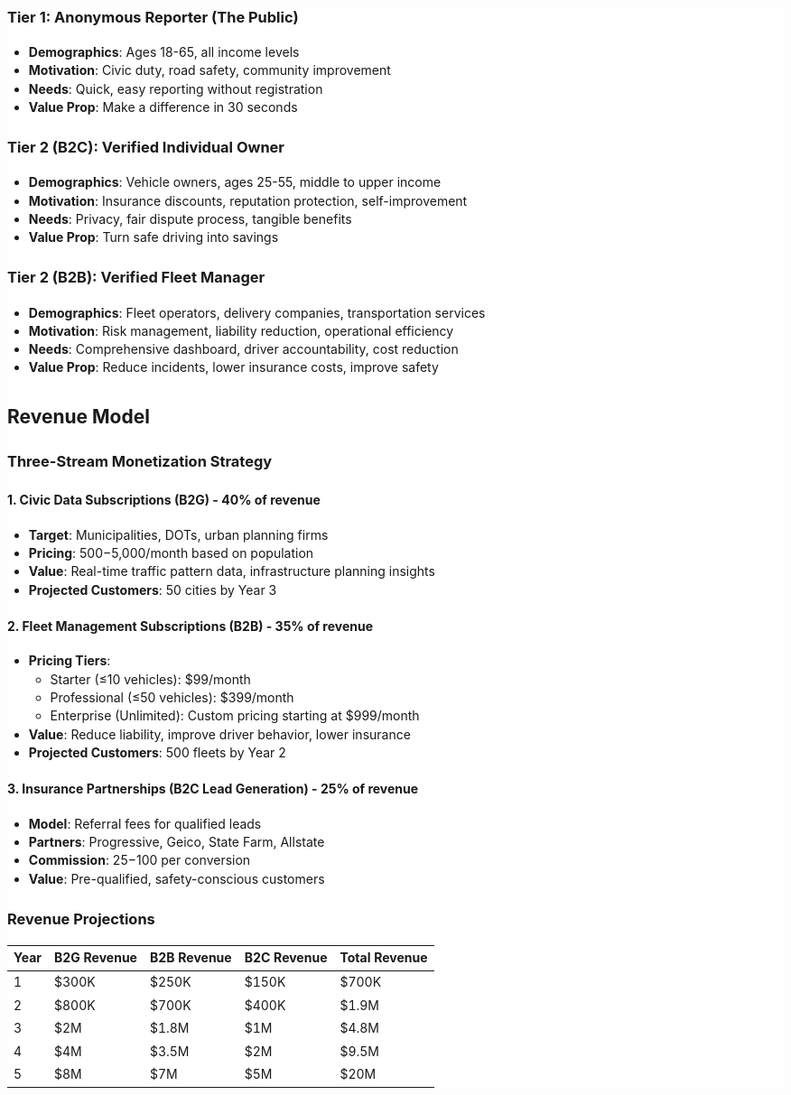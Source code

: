 ### Tier 1: Anonymous Reporter (The Public)
- **Demographics**: Ages 18-65, all income levels
- **Motivation**: Civic duty, road safety, community improvement
- **Needs**: Quick, easy reporting without registration
- **Value Prop**: Make a difference in 30 seconds

### Tier 2 (B2C): Verified Individual Owner
- **Demographics**: Vehicle owners, ages 25-55, middle to upper income
- **Motivation**: Insurance discounts, reputation protection, self-improvement
- **Needs**: Privacy, fair dispute process, tangible benefits
- **Value Prop**: Turn safe driving into savings

### Tier 2 (B2B): Verified Fleet Manager
- **Demographics**: Fleet operators, delivery companies, transportation services
- **Motivation**: Risk management, liability reduction, operational efficiency
- **Needs**: Comprehensive dashboard, driver accountability, cost reduction
- **Value Prop**: Reduce incidents, lower insurance costs, improve safety

## Revenue Model

### Three-Stream Monetization Strategy

#### 1. Civic Data Subscriptions (B2G) - 40% of revenue
- **Target**: Municipalities, DOTs, urban planning firms
- **Pricing**: $500-$5,000/month based on population
- **Value**: Real-time traffic pattern data, infrastructure planning insights
- **Projected Customers**: 50 cities by Year 3

#### 2. Fleet Management Subscriptions (B2B) - 35% of revenue
- **Pricing Tiers**:
  - Starter (≤10 vehicles): $99/month
  - Professional (≤50 vehicles): $399/month
  - Enterprise (Unlimited): Custom pricing starting at $999/month
- **Value**: Reduce liability, improve driver behavior, lower insurance
- **Projected Customers**: 500 fleets by Year 2

#### 3. Insurance Partnerships (B2C Lead Generation) - 25% of revenue
- **Model**: Referral fees for qualified leads
- **Partners**: Progressive, Geico, State Farm, Allstate
- **Commission**: $25-$100 per conversion
- **Value**: Pre-qualified, safety-conscious customers

### Revenue Projections

| Year | B2G Revenue | B2B Revenue | B2C Revenue | Total Revenue |
|------|-------------|-------------|-------------|---------------|
| 1    | $300K       | $250K       | $150K       | $700K         |
| 2    | $800K       | $700K       | $400K       | $1.9M         |
| 3    | $2M         | $1.8M       | $1M         | $4.8M         |
| 4    | $4M         | $3.5M       | $2M         | $9.5M         |
| 5    | $8M         | $7M         | $5M         | $20M          |
